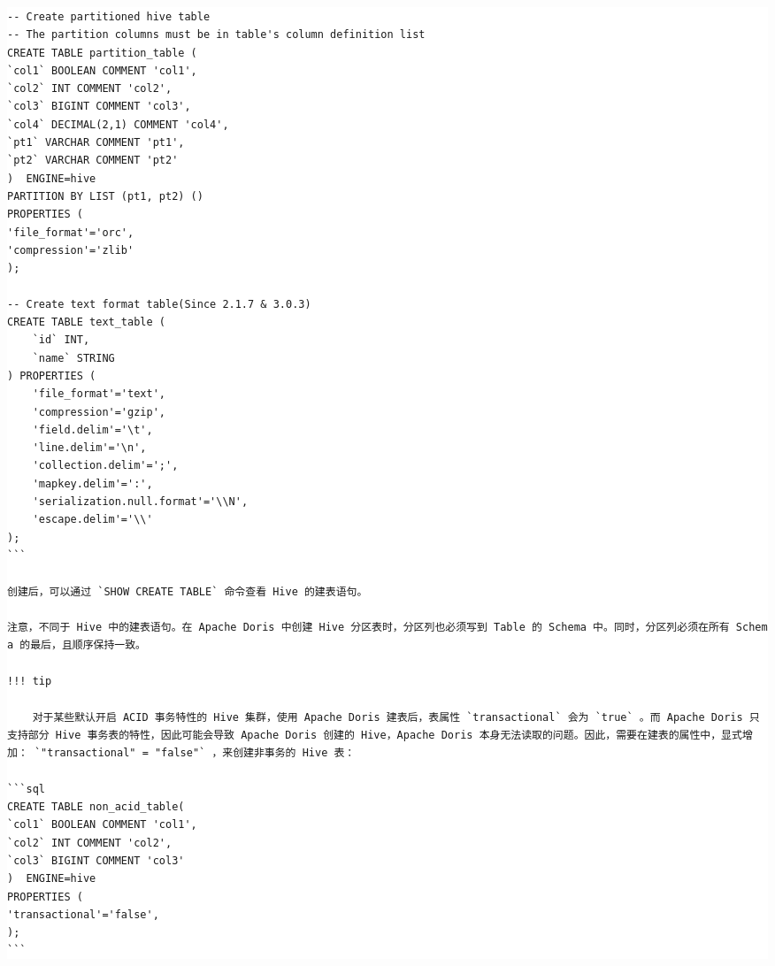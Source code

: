     -- Create partitioned hive table
    -- The partition columns must be in table's column definition list
    CREATE TABLE partition_table (
    `col1` BOOLEAN COMMENT 'col1',
    `col2` INT COMMENT 'col2',
    `col3` BIGINT COMMENT 'col3',
    `col4` DECIMAL(2,1) COMMENT 'col4',
    `pt1` VARCHAR COMMENT 'pt1',
    `pt2` VARCHAR COMMENT 'pt2'
    )  ENGINE=hive
    PARTITION BY LIST (pt1, pt2) ()
    PROPERTIES (
    'file_format'='orc',
    'compression'='zlib'
    );

    -- Create text format table(Since 2.1.7 & 3.0.3)
    CREATE TABLE text_table (
        `id` INT,
        `name` STRING
    ) PROPERTIES (
        'file_format'='text',
        'compression'='gzip',
        'field.delim'='\t',
        'line.delim'='\n',
        'collection.delim'=';',
        'mapkey.delim'=':',
        'serialization.null.format'='\\N',
        'escape.delim'='\\'
    );
    ```

    创建后，可以通过 `SHOW CREATE TABLE` 命令查看 Hive 的建表语句。

    注意，不同于 Hive 中的建表语句。在 Apache Doris 中创建 Hive 分区表时，分区列也必须写到 Table 的 Schema 中。同时，分区列必须在所有 Schema 的最后，且顺序保持一致。

    !!! tip

        对于某些默认开启 ACID 事务特性的 Hive 集群，使用 Apache Doris 建表后，表属性 `transactional` 会为 `true` 。而 Apache Doris 只支持部分 Hive 事务表的特性，因此可能会导致 Apache Doris 创建的 Hive，Apache Doris 本身无法读取的问题。因此，需要在建表的属性中，显式增加： `"transactional" = "false"` ，来创建非事务的 Hive 表：

    ```sql
    CREATE TABLE non_acid_table(
    `col1` BOOLEAN COMMENT 'col1',
    `col2` INT COMMENT 'col2',
    `col3` BIGINT COMMENT 'col3'
    )  ENGINE=hive
    PROPERTIES (
    'transactional'='false',
    );
    ```
